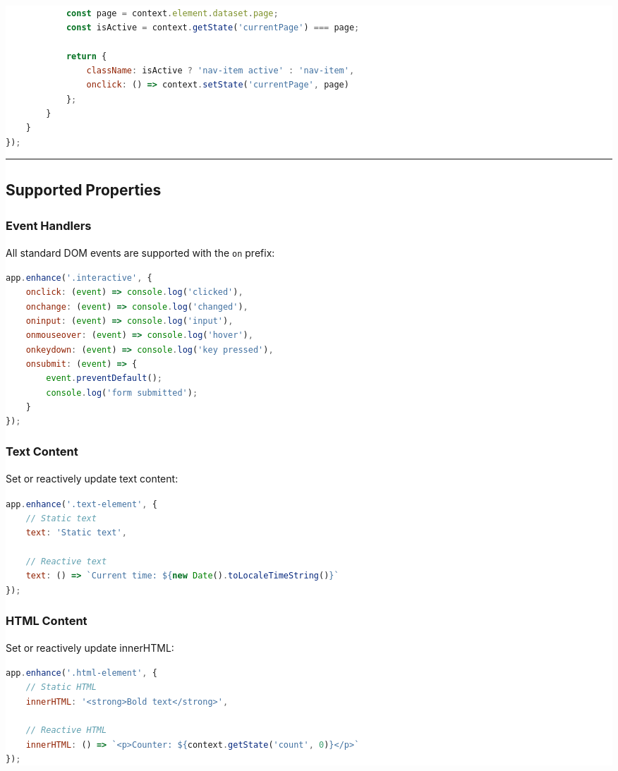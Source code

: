 ```javascript
            const page = context.element.dataset.page;
            const isActive = context.getState('currentPage') === page;
            
            return {
                className: isActive ? 'nav-item active' : 'nav-item',
                onclick: () => context.setState('currentPage', page)
            };
        }
    }
});
```

---

## Supported Properties

### Event Handlers

All standard DOM events are supported with the `on` prefix:

```javascript
app.enhance('.interactive', {
    onclick: (event) => console.log('clicked'),
    onchange: (event) => console.log('changed'),
    oninput: (event) => console.log('input'),
    onmouseover: (event) => console.log('hover'),
    onkeydown: (event) => console.log('key pressed'),
    onsubmit: (event) => {
        event.preventDefault();
        console.log('form submitted');
    }
});
```

### Text Content

Set or reactively update text content:

```javascript
app.enhance('.text-element', {
    // Static text
    text: 'Static text',
    
    // Reactive text
    text: () => `Current time: ${new Date().toLocaleTimeString()}`
});
```

### HTML Content

Set or reactively update innerHTML:

```javascript
app.enhance('.html-element', {
    // Static HTML
    innerHTML: '<strong>Bold text</strong>',
    
    // Reactive HTML
    innerHTML: () => `<p>Counter: ${context.getState('count', 0)}</p>`
});
```
